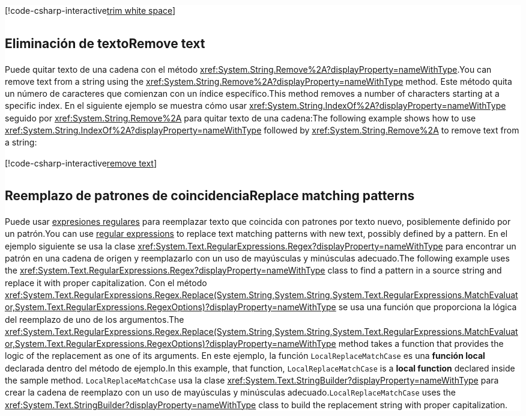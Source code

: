 [!code-csharp-interactive[trim white space](../../../samples/snippets/csharp/how-to/strings/ModifyStrings.cs#3)]

## <a name="remove-text"></a><span data-ttu-id="42d00-126">Eliminación de texto</span><span class="sxs-lookup"><span data-stu-id="42d00-126">Remove text</span></span>

<span data-ttu-id="42d00-127">Puede quitar texto de una cadena con el método <xref:System.String.Remove%2A?displayProperty=nameWithType>.</span><span class="sxs-lookup"><span data-stu-id="42d00-127">You can remove text from a string using the <xref:System.String.Remove%2A?displayProperty=nameWithType> method.</span></span> <span data-ttu-id="42d00-128">Este método quita un número de caracteres que comienzan con un índice específico.</span><span class="sxs-lookup"><span data-stu-id="42d00-128">This method removes a number of characters starting at a specific index.</span></span> <span data-ttu-id="42d00-129">En el siguiente ejemplo se muestra cómo usar <xref:System.String.IndexOf%2A?displayProperty=nameWithType> seguido por <xref:System.String.Remove%2A> para quitar texto de una cadena:</span><span class="sxs-lookup"><span data-stu-id="42d00-129">The following example shows how to use <xref:System.String.IndexOf%2A?displayProperty=nameWithType> followed by <xref:System.String.Remove%2A> to remove text from a string:</span></span>

[!code-csharp-interactive[remove text](../../../samples/snippets/csharp/how-to/strings/ModifyStrings.cs#4)]

## <a name="replace-matching-patterns"></a><span data-ttu-id="42d00-130">Reemplazo de patrones de coincidencia</span><span class="sxs-lookup"><span data-stu-id="42d00-130">Replace matching patterns</span></span>

<span data-ttu-id="42d00-131">Puede usar [expresiones regulares](../../standard/base-types/regular-expressions.md) para reemplazar texto que coincida con patrones por texto nuevo, posiblemente definido por un patrón.</span><span class="sxs-lookup"><span data-stu-id="42d00-131">You can use [regular expressions](../../standard/base-types/regular-expressions.md) to replace text matching patterns with new text, possibly defined by a pattern.</span></span> <span data-ttu-id="42d00-132">En el ejemplo siguiente se usa la clase <xref:System.Text.RegularExpressions.Regex?displayProperty=nameWithType> para encontrar un patrón en una cadena de origen y reemplazarlo con un uso de mayúsculas y minúsculas adecuado.</span><span class="sxs-lookup"><span data-stu-id="42d00-132">The following example uses the <xref:System.Text.RegularExpressions.Regex?displayProperty=nameWithType> class to find a pattern in a source string and replace it with proper capitalization.</span></span> <span data-ttu-id="42d00-133">Con el método <xref:System.Text.RegularExpressions.Regex.Replace(System.String,System.String,System.Text.RegularExpressions.MatchEvaluator,System.Text.RegularExpressions.RegexOptions)?displayProperty=nameWithType> se usa una función que proporciona la lógica del reemplazo de uno de los argumentos.</span><span class="sxs-lookup"><span data-stu-id="42d00-133">The <xref:System.Text.RegularExpressions.Regex.Replace(System.String,System.String,System.Text.RegularExpressions.MatchEvaluator,System.Text.RegularExpressions.RegexOptions)?displayProperty=nameWithType> method takes a function that provides the logic of the replacement as one of its arguments.</span></span> <span data-ttu-id="42d00-134">En este ejemplo, la función `LocalReplaceMatchCase` es una **función local** declarada dentro del método de ejemplo.</span><span class="sxs-lookup"><span data-stu-id="42d00-134">In this example, that function, `LocalReplaceMatchCase` is a **local function** declared inside the sample method.</span></span> <span data-ttu-id="42d00-135">`LocalReplaceMatchCase` usa la clase <xref:System.Text.StringBuilder?displayProperty=nameWithType> para crear la cadena de reemplazo con un uso de mayúsculas y minúsculas adecuado.</span><span class="sxs-lookup"><span data-stu-id="42d00-135">`LocalReplaceMatchCase` uses the <xref:System.Text.StringBuilder?displayProperty=nameWithType> class to build the replacement string with proper capitalization.</span></span>
